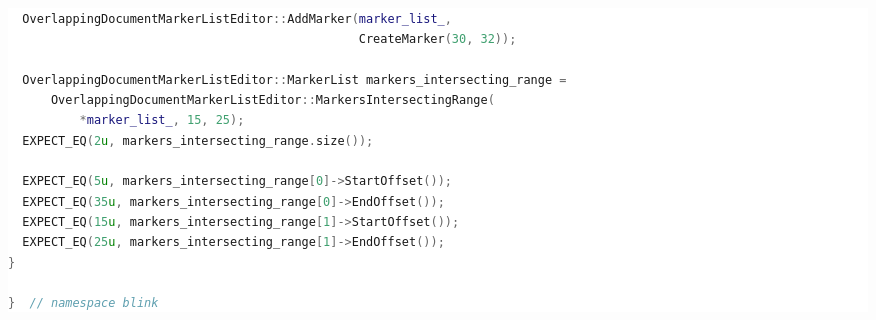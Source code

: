 ```cpp
  OverlappingDocumentMarkerListEditor::AddMarker(marker_list_,
                                                 CreateMarker(30, 32));

  OverlappingDocumentMarkerListEditor::MarkerList markers_intersecting_range =
      OverlappingDocumentMarkerListEditor::MarkersIntersectingRange(
          *marker_list_, 15, 25);
  EXPECT_EQ(2u, markers_intersecting_range.size());

  EXPECT_EQ(5u, markers_intersecting_range[0]->StartOffset());
  EXPECT_EQ(35u, markers_intersecting_range[0]->EndOffset());
  EXPECT_EQ(15u, markers_intersecting_range[1]->StartOffset());
  EXPECT_EQ(25u, markers_intersecting_range[1]->EndOffset());
}

}  // namespace blink
```